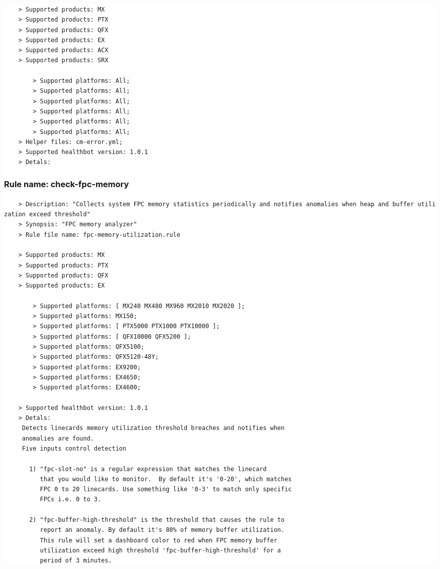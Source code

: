 		> Supported products: MX 
		> Supported products: PTX 
		> Supported products: QFX 
		> Supported products: EX 
		> Supported products: ACX 
		> Supported products: SRX 

			> Supported platforms: All;
			> Supported platforms: All;
			> Supported platforms: All;
			> Supported platforms: All;
			> Supported platforms: All;
			> Supported platforms: All;
		> Helper files: cm-error.yml;
		> Supported healthbot version: 1.0.1
		> Detals:
### Rule name: check-fpc-memory 
		> Description: "Collects system FPC memory statistics periodically and notifies anomalies when heap and buffer utilization exceed threshold"
		> Synopsis: "FPC memory analyzer"
		> Rule file name: fpc-memory-utilization.rule

		> Supported products: MX 
		> Supported products: PTX 
		> Supported products: QFX 
		> Supported products: EX 

			> Supported platforms: [ MX240 MX480 MX960 MX2010 MX2020 ];
			> Supported platforms: MX150;
			> Supported platforms: [ PTX5000 PTX1000 PTX10000 ];
			> Supported platforms: [ QFX10000 QFX5200 ];
			> Supported platforms: QFX5100;
			> Supported platforms: QFX5120-48Y;
			> Supported platforms: EX9200;
			> Supported platforms: EX4650;
			> Supported platforms: EX4600;

		> Supported healthbot version: 1.0.1
		> Detals:
		 Detects linecards memory utilization threshold breaches and notifies when
		 anomalies are found.
		 Five inputs control detection
		
		   1) "fpc-slot-no" is a regular expression that matches the linecard
		      that you would like to monitor.  By default it's '0-20', which matches
		      FPC 0 to 20 linecards. Use something like '0-3' to match only specific
		      FPCs i.e. 0 to 3.
		
		   2) "fpc-buffer-high-threshold" is the threshold that causes the rule to
		      report an anomaly. By default it's 80% of memory buffer utilization.
		      This rule will set a dashboard color to red when FPC memory buffer
		      utilization exceed high threshold 'fpc-buffer-high-threshold' for a
		      period of 3 minutes.
		